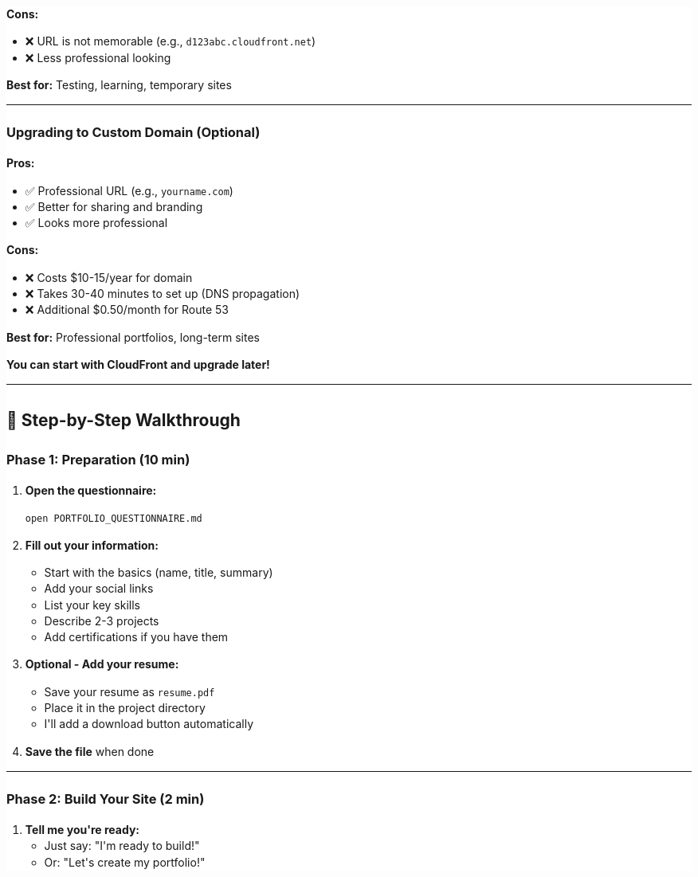 **Cons:**
- ❌ URL is not memorable (e.g., `d123abc.cloudfront.net`)
- ❌ Less professional looking

**Best for:** Testing, learning, temporary sites

---

### Upgrading to Custom Domain (Optional)

**Pros:**
- ✅ Professional URL (e.g., `yourname.com`)
- ✅ Better for sharing and branding
- ✅ Looks more professional

**Cons:**
- ❌ Costs $10-15/year for domain
- ❌ Takes 30-40 minutes to set up (DNS propagation)
- ❌ Additional $0.50/month for Route 53

**Best for:** Professional portfolios, long-term sites

**You can start with CloudFront and upgrade later!**

---

## 📖 Step-by-Step Walkthrough

### Phase 1: Preparation (10 min)

1. **Open the questionnaire:**
   ```bash
   open PORTFOLIO_QUESTIONNAIRE.md
   ```

2. **Fill out your information:**
   - Start with the basics (name, title, summary)
   - Add your social links
   - List your key skills
   - Describe 2-3 projects
   - Add certifications if you have them

3. **Optional - Add your resume:**
   - Save your resume as `resume.pdf`
   - Place it in the project directory
   - I'll add a download button automatically

4. **Save the file** when done

---

### Phase 2: Build Your Site (2 min)

1. **Tell me you're ready:**
   - Just say: "I'm ready to build!"
   - Or: "Let's create my portfolio!"
